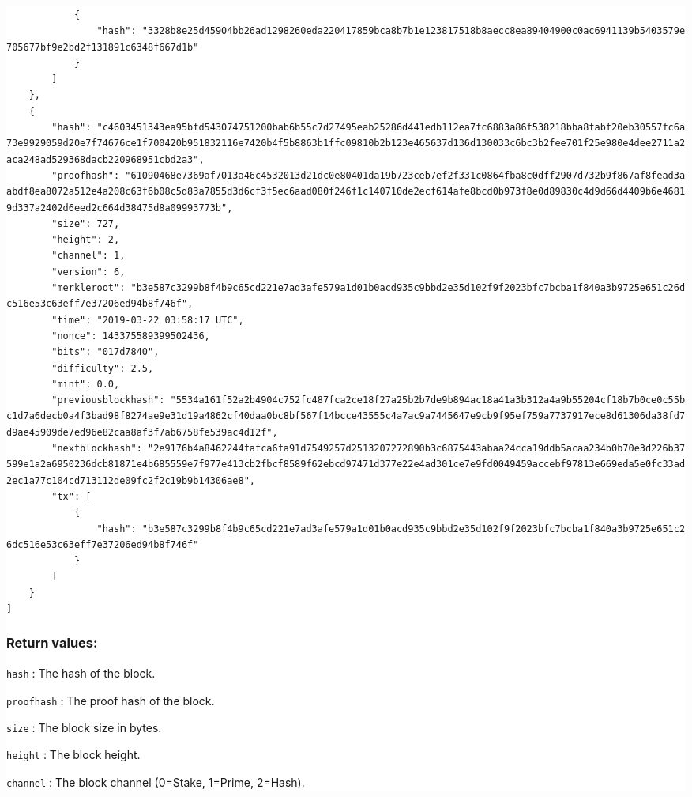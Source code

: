 ```    
            {
                "hash": "3328b8e25d45904bb26ad1298260eda220417859bca8b7b1e123817518b8aecc8ea89404900c0ac6941139b5403579e705677bf9e2bd2f131891c6348f667d1b"
            }
        ]
    },
    {
        "hash": "c4603451343ea95bfd543074751200bab6b55c7d27495eab25286d441edb112ea7fc6883a86f538218bba8fabf20eb30557fc6a73e9929059d20e7f74676ce1f700420b951832116e7420b4f5b8863b1ffc09810b2b123e465637d136d130033c6bc3b2fee701f25e980e4dee2711a2aca248ad529368dacb220968951cbd2a3",
        "proofhash": "61090468e7369af7013a46c4532013d21dc0e80401da19b723ceb7ef2f331c0864fba8c0dff2907d732b9f867af8fead3aabdf8ea8072a512e4a208c63f6b08c5d83a7855d3d6cf3f5ec6aad080f246f1c140710de2ecf614afe8bcd0b973f8e0d89830c4d9d66d4409b6e46819d337a2402d6eed2c664d38475d8a09993773b",
        "size": 727,
        "height": 2,
        "channel": 1,
        "version": 6,
        "merkleroot": "b3e587c3299b8f4b9c65cd221e7ad3afe579a1d01b0acd935c9bbd2e35d102f9f2023bfc7bcba1f840a3b9725e651c26dc516e53c63eff7e37206ed94b8f746f",
        "time": "2019-03-22 03:58:17 UTC",
        "nonce": 143375589399502436,
        "bits": "017d7840",
        "difficulty": 2.5,
        "mint": 0.0,
        "previousblockhash": "5534a161f52a2b4904c752fc487fca2ce18f27a25b2b7de9b894ac18a41a3b312a4a9b55204cf18b7b0ce0c55bc1d7a6decb0a4f3bad98f8274ae9e31d19a4862cf40daa0bc8bf567f14bcce43555c4a7ac9a7445647e9cb9f95ef759a7737917ece8d61306da38fd7d9ae45909de7ed96e82caa8af3f7ab6758fe539ac4d12f",
        "nextblockhash": "2e9176b4a8462244fafca6fa91d7549257d2513207272890b3c6875443abaa24cca19ddb5acaa234b0b70e3d226b37599e1a2a6950236dcb81871e4b685559e7f977e413cb2fbcf8589f62ebcd97471d377e22e4ad301ce7e9fd0049459accebf97813e669eda5e0fc33ad2ec1a77c104cd713112de09fc2f2c19b9b14306ae8",
        "tx": [
            {
                "hash": "b3e587c3299b8f4b9c65cd221e7ad3afe579a1d01b0acd935c9bbd2e35d102f9f2023bfc7bcba1f840a3b9725e651c26dc516e53c63eff7e37206ed94b8f746f"
            }
        ]
    }
]

```

### Return values:

`hash` : The hash of the block.

`proofhash` : The proof hash of the block.

`size` : The block size in bytes.

`height` : The block height.

`channel` : The block channel (0=Stake, 1=Prime, 2=Hash).
